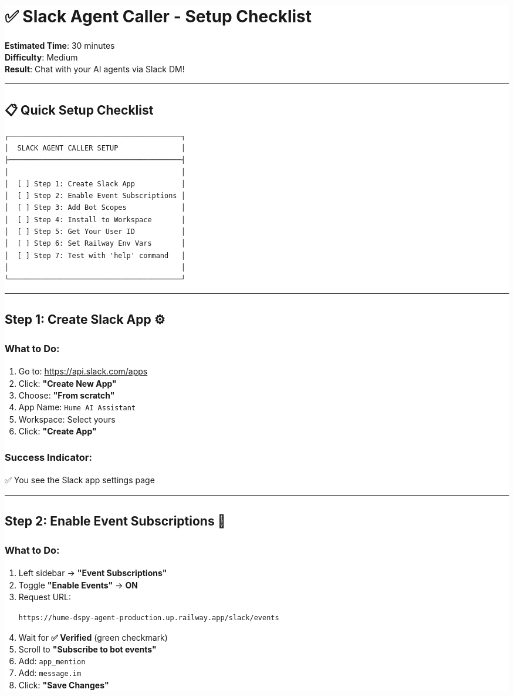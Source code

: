 # ✅ Slack Agent Caller - Setup Checklist

**Estimated Time**: 30 minutes  
**Difficulty**: Medium  
**Result**: Chat with your AI agents via Slack DM!

---

## 📋 **Quick Setup Checklist**

```
┌─────────────────────────────────────────┐
│  SLACK AGENT CALLER SETUP               │
├─────────────────────────────────────────┤
│                                         │
│  [ ] Step 1: Create Slack App           │
│  [ ] Step 2: Enable Event Subscriptions │
│  [ ] Step 3: Add Bot Scopes             │
│  [ ] Step 4: Install to Workspace       │
│  [ ] Step 5: Get Your User ID           │
│  [ ] Step 6: Set Railway Env Vars       │
│  [ ] Step 7: Test with 'help' command   │
│                                         │
└─────────────────────────────────────────┘
```

---

## **Step 1: Create Slack App** ⚙️

### **What to Do**:
1. Go to: https://api.slack.com/apps
2. Click: **"Create New App"**
3. Choose: **"From scratch"**
4. App Name: `Hume AI Assistant`
5. Workspace: Select yours
6. Click: **"Create App"**

### **Success Indicator**:
✅ You see the Slack app settings page

---

## **Step 2: Enable Event Subscriptions** 📡

### **What to Do**:
1. Left sidebar → **"Event Subscriptions"**
2. Toggle **"Enable Events"** → **ON**
3. Request URL: 
   ```
   https://hume-dspy-agent-production.up.railway.app/slack/events
   ```
4. Wait for **✅ Verified** (green checkmark)
5. Scroll to **"Subscribe to bot events"**
6. Add: `app_mention`
7. Add: `message.im`
8. Click: **"Save Changes"**

